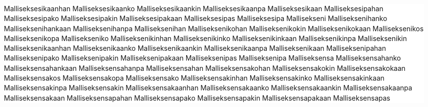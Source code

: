 Malliseksesikaanhan
Malliseksesikaanko
Malliseksesikaankin
Malliseksesikaanpa
Malliseksesikaan
Malliseksesipahan
Malliseksesipako
Malliseksesipakin
Malliseksesipakaan
Malliseksesipas
Malliseksesipa
Mallisekseni
Malliseksenihanko
Malliseksenihankaan
Malliseksenihanpa
Malliseksenihan
Malliseksenikohan
Malliseksenikokin
Malliseksenikokaan
Malliseksenikos
Malliseksenikopa
Mallisekseniko
Malliseksenikinhan
Malliseksenikinko
Malliseksenikinkaan
Malliseksenikinpa
Malliseksenikin
Malliseksenikaanhan
Malliseksenikaanko
Malliseksenikaankin
Malliseksenikaanpa
Malliseksenikaan
Malliseksenipahan
Malliseksenipako
Malliseksenipakin
Malliseksenipakaan
Malliseksenipas
Malliseksenipa
Malliseksensa
Malliseksensahanko
Malliseksensahankaan
Malliseksensahanpa
Malliseksensahan
Malliseksensakohan
Malliseksensakokin
Malliseksensakokaan
Malliseksensakos
Malliseksensakopa
Malliseksensako
Malliseksensakinhan
Malliseksensakinko
Malliseksensakinkaan
Malliseksensakinpa
Malliseksensakin
Malliseksensakaanhan
Malliseksensakaanko
Malliseksensakaankin
Malliseksensakaanpa
Malliseksensakaan
Malliseksensapahan
Malliseksensapako
Malliseksensapakin
Malliseksensapakaan
Malliseksensapas